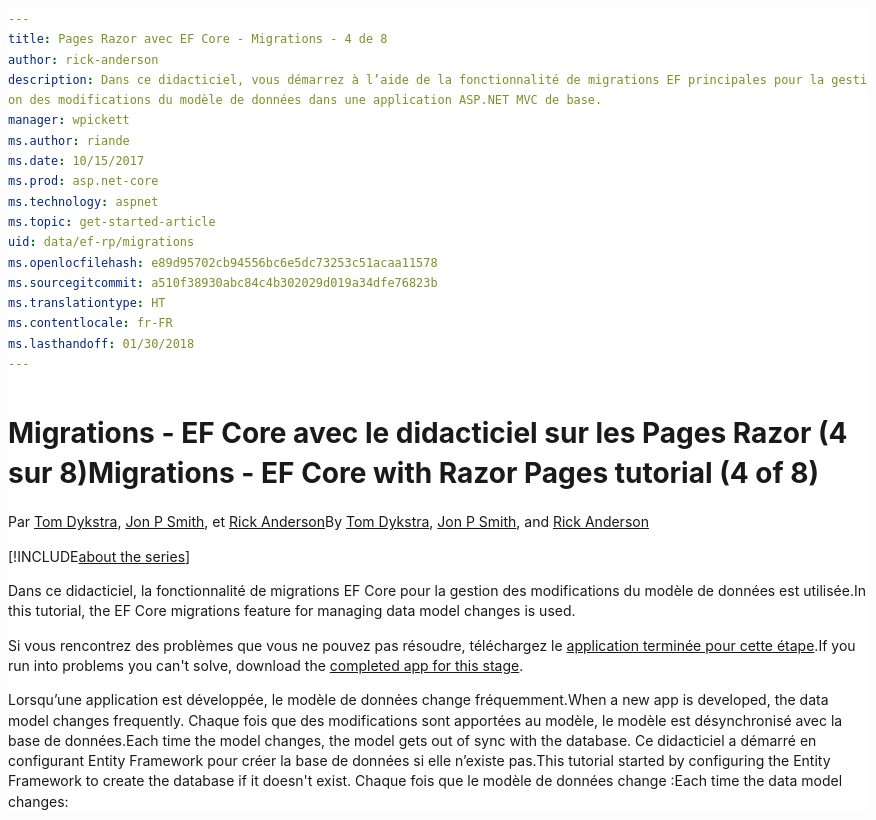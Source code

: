 ```yaml
---
title: Pages Razor avec EF Core - Migrations - 4 de 8
author: rick-anderson
description: Dans ce didacticiel, vous démarrez à l’aide de la fonctionnalité de migrations EF principales pour la gestion des modifications du modèle de données dans une application ASP.NET MVC de base.
manager: wpickett
ms.author: riande
ms.date: 10/15/2017
ms.prod: asp.net-core
ms.technology: aspnet
ms.topic: get-started-article
uid: data/ef-rp/migrations
ms.openlocfilehash: e89d95702cb94556bc6e5dc73253c51acaa11578
ms.sourcegitcommit: a510f38930abc84c4b302029d019a34dfe76823b
ms.translationtype: HT
ms.contentlocale: fr-FR
ms.lasthandoff: 01/30/2018
---
```

# <a name="migrations---ef-core-with-razor-pages-tutorial-4-of-8"></a><span data-ttu-id="2c2e2-103">Migrations - EF Core avec le didacticiel sur les Pages Razor (4 sur 8)</span><span class="sxs-lookup"><span data-stu-id="2c2e2-103">Migrations - EF Core with Razor Pages tutorial (4 of 8)</span></span>

<span data-ttu-id="2c2e2-104">Par [Tom Dykstra](https://github.com/tdykstra), [Jon P Smith](https://twitter.com/thereformedprog), et [Rick Anderson](https://twitter.com/RickAndMSFT)</span><span class="sxs-lookup"><span data-stu-id="2c2e2-104">By [Tom Dykstra](https://github.com/tdykstra), [Jon P Smith](https://twitter.com/thereformedprog), and [Rick Anderson](https://twitter.com/RickAndMSFT)</span></span>

[!INCLUDE[about the series](../../includes/RP-EF/intro.md)]

<span data-ttu-id="2c2e2-105">Dans ce didacticiel, la fonctionnalité de migrations EF Core pour la gestion des modifications du modèle de données est utilisée.</span><span class="sxs-lookup"><span data-stu-id="2c2e2-105">In this tutorial, the EF Core migrations feature for managing data model changes is used.</span></span>

<span data-ttu-id="2c2e2-106">Si vous rencontrez des problèmes que vous ne pouvez pas résoudre, téléchargez le [application terminée pour cette étape](
https://github.com/aspnet/Docs/tree/master/aspnetcore/data/ef-rp/intro/samples/StageSnapShots/cu-part4-migrations).</span><span class="sxs-lookup"><span data-stu-id="2c2e2-106">If you run into problems you can't solve, download the [completed app for this stage](
https://github.com/aspnet/Docs/tree/master/aspnetcore/data/ef-rp/intro/samples/StageSnapShots/cu-part4-migrations).</span></span>

<span data-ttu-id="2c2e2-107">Lorsqu’une application est développée, le modèle de données change fréquemment.</span><span class="sxs-lookup"><span data-stu-id="2c2e2-107">When a new app is developed, the data model changes frequently.</span></span> <span data-ttu-id="2c2e2-108">Chaque fois que des modifications sont apportées au modèle, le modèle est désynchronisé avec la base de données.</span><span class="sxs-lookup"><span data-stu-id="2c2e2-108">Each time the model changes, the model gets out of sync with the database.</span></span> <span data-ttu-id="2c2e2-109">Ce didacticiel a démarré en configurant Entity Framework pour créer la base de données si elle n’existe pas.</span><span class="sxs-lookup"><span data-stu-id="2c2e2-109">This tutorial started by configuring the Entity Framework to create the database if it doesn't exist.</span></span> <span data-ttu-id="2c2e2-110">Chaque fois que le modèle de données change :</span><span class="sxs-lookup"><span data-stu-id="2c2e2-110">Each time the data model changes:</span></span>
